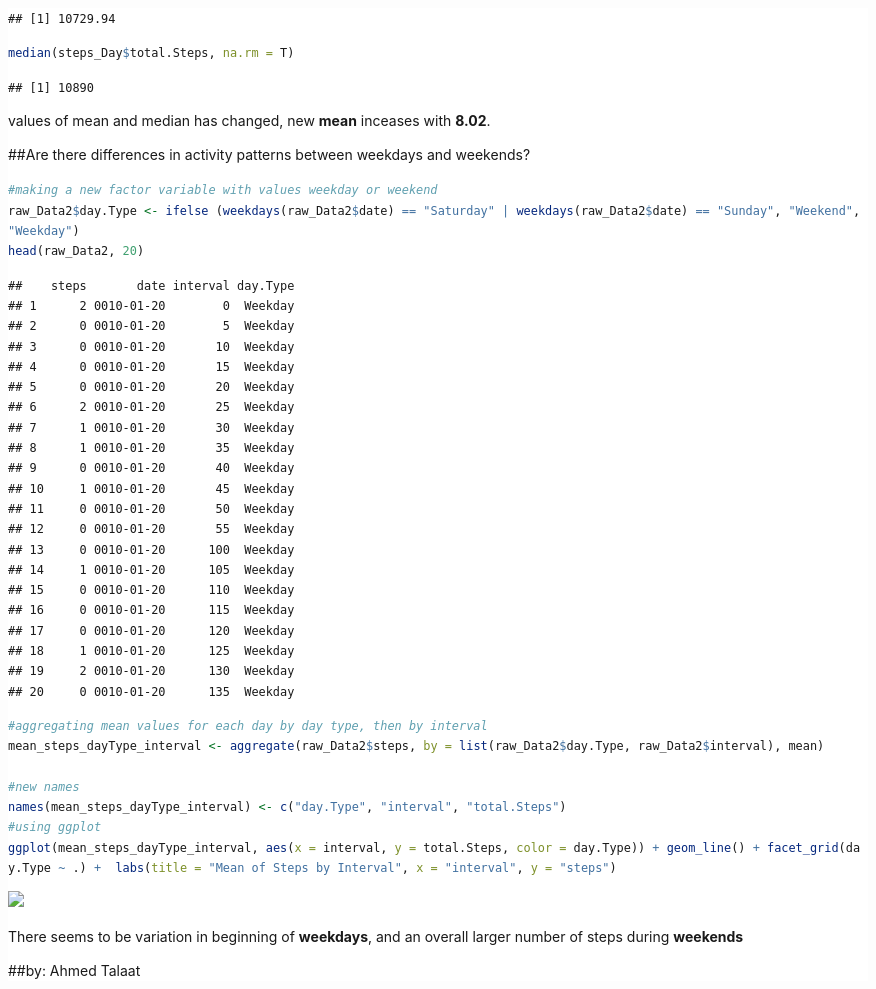 ```
## [1] 10729.94
```


```r
median(steps_Day$total.Steps, na.rm = T)
```

```
## [1] 10890
```

values of mean and median has changed, new **mean** inceases with **8.02**.


##Are there differences in activity patterns between weekdays and weekends?


```r
#making a new factor variable with values weekday or weekend 
raw_Data2$day.Type <- ifelse (weekdays(raw_Data2$date) == "Saturday" | weekdays(raw_Data2$date) == "Sunday", "Weekend", "Weekday")
head(raw_Data2, 20)
```

```
##    steps       date interval day.Type
## 1      2 0010-01-20        0  Weekday
## 2      0 0010-01-20        5  Weekday
## 3      0 0010-01-20       10  Weekday
## 4      0 0010-01-20       15  Weekday
## 5      0 0010-01-20       20  Weekday
## 6      2 0010-01-20       25  Weekday
## 7      1 0010-01-20       30  Weekday
## 8      1 0010-01-20       35  Weekday
## 9      0 0010-01-20       40  Weekday
## 10     1 0010-01-20       45  Weekday
## 11     0 0010-01-20       50  Weekday
## 12     0 0010-01-20       55  Weekday
## 13     0 0010-01-20      100  Weekday
## 14     1 0010-01-20      105  Weekday
## 15     0 0010-01-20      110  Weekday
## 16     0 0010-01-20      115  Weekday
## 17     0 0010-01-20      120  Weekday
## 18     1 0010-01-20      125  Weekday
## 19     2 0010-01-20      130  Weekday
## 20     0 0010-01-20      135  Weekday
```


```r
#aggregating mean values for each day by day type, then by interval
mean_steps_dayType_interval <- aggregate(raw_Data2$steps, by = list(raw_Data2$day.Type, raw_Data2$interval), mean)

#new names
names(mean_steps_dayType_interval) <- c("day.Type", "interval", "total.Steps")
#using ggplot
ggplot(mean_steps_dayType_interval, aes(x = interval, y = total.Steps, color = day.Type)) + geom_line() + facet_grid(day.Type ~ .) +  labs(title = "Mean of Steps by Interval", x = "interval", y = "steps")
```

![](PA1_template_files/figure-html/newPlot-1.png)


There seems to be variation in beginning of **weekdays**, and an overall larger number of steps during **weekends**

##by: Ahmed Talaat

